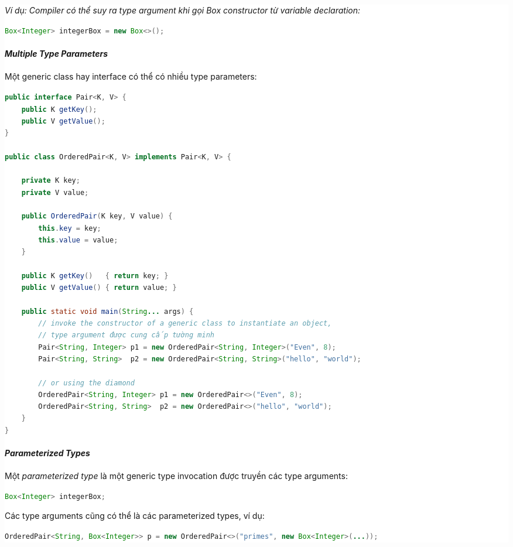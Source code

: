 *Ví dụ: Compiler có thể suy ra type argument khi gọi Box constructor từ variable declaration:*

```java
Box<Integer> integerBox = new Box<>();
```


#### *Multiple Type Parameters*

Một generic class hay interface có thể có nhiều type parameters:

```java
public interface Pair<K, V> {
    public K getKey();
    public V getValue();
}

public class OrderedPair<K, V> implements Pair<K, V> {

    private K key;
    private V value;

    public OrderedPair(K key, V value) {
        this.key = key;
        this.value = value;
    }

    public K getKey()	{ return key; }
    public V getValue() { return value; }

    public static void main(String... args) {
        // invoke the constructor of a generic class to instantiate an object,
        // type argument được cung cấp tường minh
        Pair<String, Integer> p1 = new OrderedPair<String, Integer>("Even", 8);
        Pair<String, String>  p2 = new OrderedPair<String, String>("hello", "world");

        // or using the diamond
        OrderedPair<String, Integer> p1 = new OrderedPair<>("Even", 8);
        OrderedPair<String, String>  p2 = new OrderedPair<>("hello", "world");
    }
}
```


#### *Parameterized Types*

Một *parameterized type* là một generic type invocation được truyền các type arguments:

```java
Box<Integer> integerBox;
```

Các type arguments cũng có thể là các parameterized types, ví dụ:

```java
OrderedPair<String, Box<Integer>> p = new OrderedPair<>("primes", new Box<Integer>(...));
```
